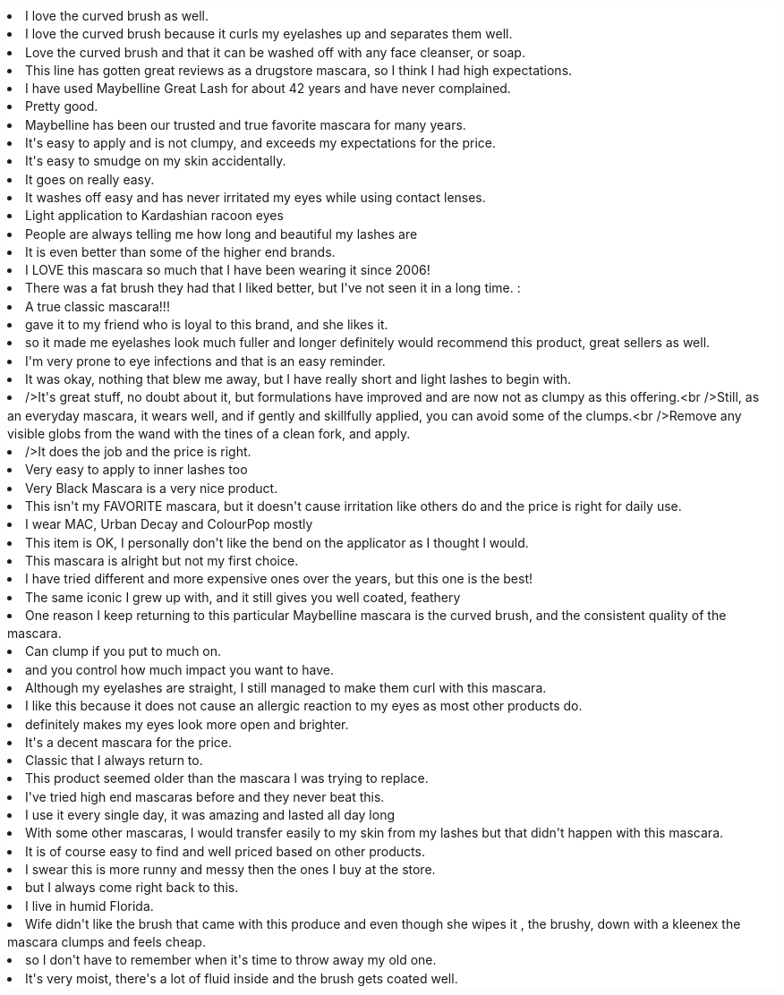 <li> I love the curved brush as well.</li>
<li> I love the curved brush because it curls my eyelashes up and separates them well.</li>
<li> Love the curved brush and that it can be washed off with any face cleanser, or soap.  </li>
<li> This line has gotten great reviews as a drugstore mascara, so I think I had high expectations.  </li>
<li> I have used Maybelline Great Lash for about 42 years and have never complained.</li>
<li> Pretty good.</li>
<li> Maybelline has been our trusted and true favorite mascara for many years.</li>
<li> It&#x27;s easy to apply and is not clumpy, and exceeds my expectations for the price.</li>
<li> It&#x27;s easy to smudge on my skin accidentally.  </li>
<li> It goes on really easy.</li>
<li> It washes off easy and has never irritated my eyes while using contact lenses.</li>
<li> Light application to Kardashian racoon eyes</li>
<li> People are always telling me how long and beautiful my lashes are</li>
<li> It is even better than some of the higher end brands.</li>
<li> I LOVE this mascara so much that I have been wearing it since 2006!</li>
<li> There was a fat brush they had that I liked better, but I&#x27;ve not seen it in a long time.  :</li>
<li> A true classic mascara!!!</li>
<li> gave it to my friend who is loyal to this brand, and she likes it.</li>
<li> so it made me eyelashes look much fuller and longer definitely  would recommend this product, great sellers as well.</li>
<li> I&#x27;m very prone to eye infections and that is an easy reminder.  </li>
<li> It was okay, nothing that blew me away, but I have really short and light lashes to begin with.  </li>
<li> /&gt;It&#x27;s great stuff, no doubt about it, but formulations have improved and are now not as clumpy as this offering.&lt;br /&gt;Still, as an everyday mascara, it wears well, and if gently and skillfully applied, you can avoid some of the clumps.&lt;br /&gt;Remove any visible globs from the wand with the tines of a clean fork, and apply.</li>
<li> /&gt;It does the job and the price is right.</li>
<li> Very easy to apply to inner lashes too</li>
<li> Very Black Mascara is a very nice product.</li>
<li> This isn&#x27;t my FAVORITE mascara, but it doesn&#x27;t cause irritation like others do and the price is right for daily use.</li>
<li> I wear MAC, Urban Decay and ColourPop mostly</li>
<li> This item is OK, I personally don&#x27;t like the bend on the applicator as I thought I would.</li>
<li> This mascara is alright but not my first choice.</li>
<li> I have tried different and more expensive ones over the years, but this one is the best!  </li>
<li> The same iconic I grew up with, and it still gives you well coated, feathery</li>
<li> One reason I keep returning to this particular Maybelline mascara is the curved brush, and the consistent quality of the mascara.</li>
<li> Can clump if you put to much on.</li>
<li> and you control how much impact you want to have.</li>
<li> Although my eyelashes are straight, I still managed to make them curl with this mascara.</li>
<li> I like this because it does not cause an allergic reaction to my eyes as most other products do.  </li>
<li> definitely makes my eyes look more open and brighter.</li>
<li> It&#x27;s a decent mascara for the price.</li>
<li> Classic that I always return to.</li>
<li> This product seemed older than the mascara I was trying to replace.</li>
<li> I&#x27;ve tried high end mascaras before and they never beat this.</li>
<li> I use it every single day, it was amazing and lasted all day long</li>
<li> With some other mascaras, I would transfer easily to my skin from my lashes but that didn&#x27;t happen with this mascara.</li>
<li> It is of course easy to find and well priced based on other products.</li>
<li> I swear this is more runny and messy then the ones I buy at the store.</li>
<li> but I always come right back to this.</li>
<li> I live in humid Florida.</li>
<li> Wife didn&#x27;t like the brush that came with this produce and even though she wipes it , the brushy, down with a kleenex the mascara clumps and feels cheap.</li>
<li> so I don&#x27;t have to remember when it&#x27;s time to throw away my old one.  </li>
<li> It&#x27;s very moist, there&#x27;s a lot of fluid inside and the brush gets coated well.</li>